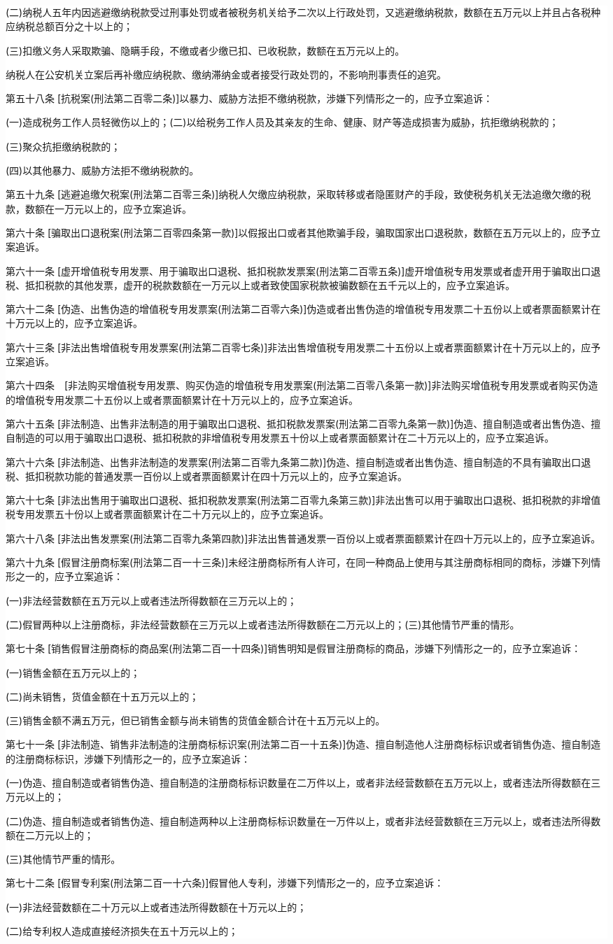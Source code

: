 (二)纳税人五年内因逃避缴纳税款受过刑事处罚或者被税务机关给予二次以上行政处罚，又逃避缴纳税款，数额在五万元以上并且占各税种应纳税总额百分之十以上的；

(三)扣缴义务人采取欺骗、隐瞒手段，不缴或者少缴已扣、已收税款，数额在五万元以上的。

纳税人在公安机关立案后再补缴应纳税款、缴纳滞纳金或者接受行政处罚的，不影响刑事责任的追究。

第五十八条 [抗税案(刑法第二百零二条)]以暴力、威胁方法拒不缴纳税款，涉嫌下列情形之一的，应予立案追诉：

(一)造成税务工作人员轻微伤以上的；(二)以给税务工作人员及其亲友的生命、健康、财产等造成损害为威胁，抗拒缴纳税款的；

(三)聚众抗拒缴纳税款的；

(四)以其他暴力、威胁方法拒不缴纳税款的。

第五十九条 [逃避追缴欠税案(刑法第二百零三条)]纳税人欠缴应纳税款，采取转移或者隐匿财产的手段，致使税务机关无法追缴欠缴的税款，数额在一万元以上的，应予立案追诉。

第六十条 [骗取出口退税案(刑法第二百零四条第一款)]以假报出口或者其他欺骗手段，骗取国家出口退税款，数额在五万元以上的，应予立案追诉。

第六十一条 [虚开增值税专用发票、用于骗取出口退税、抵扣税款发票案(刑法第二百零五条)]虚开增值税专用发票或者虚开用于骗取出口退税、抵扣税款的其他发票，虚开的税款数额在一万元以上或者致使国家税款被骗数额在五千元以上的，应予立案追诉。

第六十二条 [伪造、出售伪造的增值税专用发票案(刑法第二百零六条)]伪造或者出售伪造的增值税专用发票二十五份以上或者票面额累计在十万元以上的，应予立案追诉。

第六十三条 [非法出售增值税专用发票案(刑法第二百零七条)]非法出售增值税专用发票二十五份以上或者票面额累计在十万元以上的，应予立案追诉。

第六十四条　[非法购买增值税专用发票、购买伪造的增值税专用发票案(刑法第二百零八条第一款)]非法购买增值税专用发票或者购买伪造的增值税专用发票二十五份以上或者票面额累计在十万元以上的，应予立案追诉。

第六十五条 [非法制造、出售非法制造的用于骗取出口退税、抵扣税款发票案(刑法第二百零九条第一款)]伪造、擅自制造或者出售伪造、擅自制造的可以用于骗取出口退税、抵扣税款的非增值税专用发票五十份以上或者票面额累计在二十万元以上的，应予立案追诉。

第六十六条 [非法制造、出售非法制造的发票案(刑法第二百零九条第二款)]伪造、擅自制造或者出售伪造、擅自制造的不具有骗取出口退税、抵扣税款功能的普通发票一百份以上或者票面额累计在四十万元以上的，应予立案追诉。

第六十七条 [非法出售用于骗取出口退税、抵扣税款发票案(刑法第二百零九条第三款)]非法出售可以用于骗取出口退税、抵扣税款的非增值税专用发票五十份以上或者票面额累计在二十万元以上的，应予立案追诉。

第六十八条 [非法出售发票案(刑法第二百零九条第四款)]非法出售普通发票一百份以上或者票面额累计在四十万元以上的，应予立案追诉。

第六十九条 [假冒注册商标案(刑法第二百一十三条)]未经注册商标所有人许可，在同一种商品上使用与其注册商标相同的商标，涉嫌下列情形之一的，应予立案追诉：

(一)非法经营数额在五万元以上或者违法所得数额在三万元以上的；

(二)假冒两种以上注册商标，非法经营数额在三万元以上或者违法所得数额在二万元以上的；(三)其他情节严重的情形。

第七十条 [销售假冒注册商标的商品案(刑法第二百一十四条)]销售明知是假冒注册商标的商品，涉嫌下列情形之一的，应予立案追诉：

(一)销售金额在五万元以上的；

(二)尚未销售，货值金额在十五万元以上的；

(三)销售金额不满五万元，但已销售金额与尚未销售的货值金额合计在十五万元以上的。

第七十一条 [非法制造、销售非法制造的注册商标标识案(刑法第二百一十五条)]伪造、擅自制造他人注册商标标识或者销售伪造、擅自制造的注册商标标识，涉嫌下列情形之一的，应予立案追诉：

(一)伪造、擅自制造或者销售伪造、擅自制造的注册商标标识数量在二万件以上，或者非法经营数额在五万元以上，或者违法所得数额在三万元以上的；

(二)伪造、擅自制造或者销售伪造、擅自制造两种以上注册商标标识数量在一万件以上，或者非法经营数额在三万元以上，或者违法所得数额在二万元以上的；

(三)其他情节严重的情形。

第七十二条 [假冒专利案(刑法第二百一十六条)]假冒他人专利，涉嫌下列情形之一的，应予立案追诉：

(一)非法经营数额在二十万元以上或者违法所得数额在十万元以上的；

(二)给专利权人造成直接经济损失在五十万元以上的；
